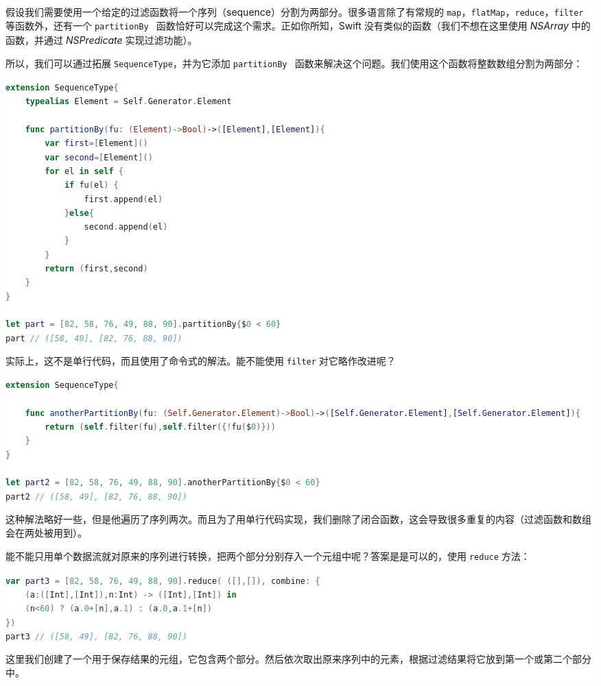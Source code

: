 假设我们需要使用一个给定的过滤函数将一个序列（sequence）分割为两部分。很多语言除了有常规的 `map`，`flatMap`，`reduce`，`filter` 等函数外，还有一个 `partitionBy ` 函数恰好可以完成这个需求。正如你所知，Swift 没有类似的函数（我们不想在这里使用 *NSArray* 中的函数，并通过 *NSPredicate* 实现过滤功能）。

所以，我们可以通过拓展 `SequenceType`，并为它添加 `partitionBy ` 函数来解决这个问题。我们使用这个函数将整数数组分割为两部分：

```swift
extension SequenceType{
    typealias Element = Self.Generator.Element
    
    func partitionBy(fu: (Element)->Bool)->([Element],[Element]){
        var first=[Element]()
        var second=[Element]()
        for el in self {
            if fu(el) {
                first.append(el)
            }else{
                second.append(el)
            }
        }
        return (first,second)
    }
}

let part = [82, 58, 76, 49, 88, 90].partitionBy{$0 < 60}
part // ([58, 49], [82, 76, 88, 90])
```

实际上，这不是单行代码，而且使用了命令式的解法。能不能使用 `filter` 对它略作改进呢？

```swift
extension SequenceType{
    
    func anotherPartitionBy(fu: (Self.Generator.Element)->Bool)->([Self.Generator.Element],[Self.Generator.Element]){
        return (self.filter(fu),self.filter({!fu($0)}))
    }
}

let part2 = [82, 58, 76, 49, 88, 90].anotherPartitionBy{$0 < 60}
part2 // ([58, 49], [82, 76, 88, 90])
```


这种解法略好一些，但是他遍历了序列两次。而且为了用单行代码实现，我们删除了闭合函数，这会导致很多重复的内容（过滤函数和数组会在两处被用到）。

能不能只用单个数据流就对原来的序列进行转换，把两个部分分别存入一个元组中呢？答案是是可以的，使用 `reduce` 方法：

```swift
var part3 = [82, 58, 76, 49, 88, 90].reduce( ([],[]), combine: {
	(a:([Int],[Int]),n:Int) -> ([Int],[Int]) in
	(n<60) ? (a.0+[n],a.1) : (a.0,a.1+[n]) 
})
part3 // ([58, 49], [82, 76, 88, 90])
```

这里我们创建了一个用于保存结果的元组，它包含两个部分。然后依次取出原来序列中的元素，根据过滤结果将它放到第一个或第二个部分中。
